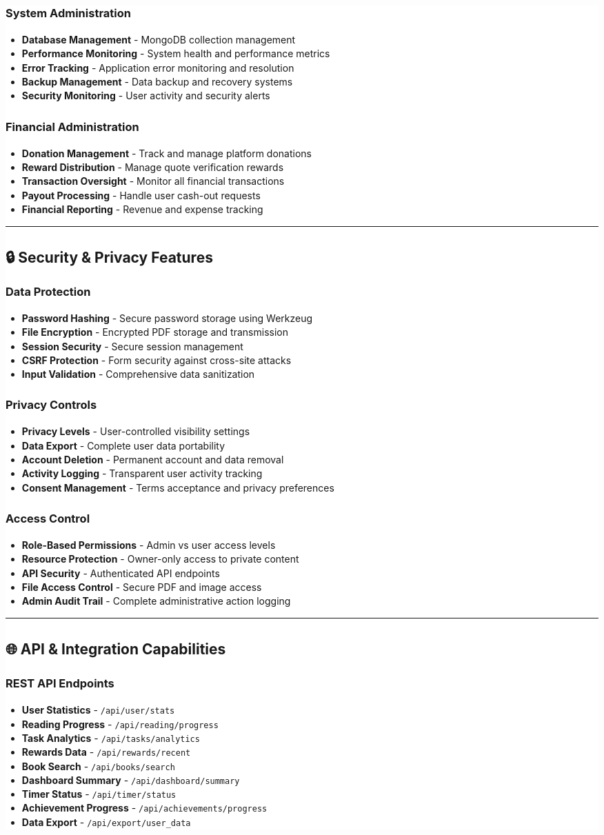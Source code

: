 ### System Administration
- **Database Management** - MongoDB collection management
- **Performance Monitoring** - System health and performance metrics
- **Error Tracking** - Application error monitoring and resolution
- **Backup Management** - Data backup and recovery systems
- **Security Monitoring** - User activity and security alerts

### Financial Administration
- **Donation Management** - Track and manage platform donations
- **Reward Distribution** - Manage quote verification rewards
- **Transaction Oversight** - Monitor all financial transactions
- **Payout Processing** - Handle user cash-out requests
- **Financial Reporting** - Revenue and expense tracking

---

## 🔒 Security & Privacy Features

### Data Protection
- **Password Hashing** - Secure password storage using Werkzeug
- **File Encryption** - Encrypted PDF storage and transmission
- **Session Security** - Secure session management
- **CSRF Protection** - Form security against cross-site attacks
- **Input Validation** - Comprehensive data sanitization

### Privacy Controls
- **Privacy Levels** - User-controlled visibility settings
- **Data Export** - Complete user data portability
- **Account Deletion** - Permanent account and data removal
- **Activity Logging** - Transparent user activity tracking
- **Consent Management** - Terms acceptance and privacy preferences

### Access Control
- **Role-Based Permissions** - Admin vs user access levels
- **Resource Protection** - Owner-only access to private content
- **API Security** - Authenticated API endpoints
- **File Access Control** - Secure PDF and image access
- **Admin Audit Trail** - Complete administrative action logging

---

## 🌐 API & Integration Capabilities

### REST API Endpoints
- **User Statistics** - `/api/user/stats`
- **Reading Progress** - `/api/reading/progress`
- **Task Analytics** - `/api/tasks/analytics`
- **Rewards Data** - `/api/rewards/recent`
- **Book Search** - `/api/books/search`
- **Dashboard Summary** - `/api/dashboard/summary`
- **Timer Status** - `/api/timer/status`
- **Achievement Progress** - `/api/achievements/progress`
- **Data Export** - `/api/export/user_data`
